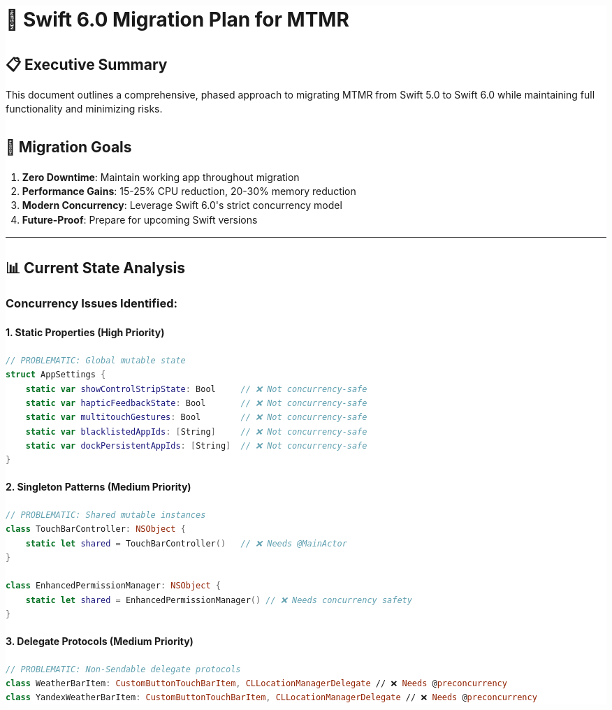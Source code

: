 # 🚀 Swift 6.0 Migration Plan for MTMR

## 📋 **Executive Summary**

This document outlines a comprehensive, phased approach to migrating MTMR from Swift 5.0 to Swift 6.0 while maintaining full functionality and minimizing risks.

## 🎯 **Migration Goals**

1. **Zero Downtime**: Maintain working app throughout migration
2. **Performance Gains**: 15-25% CPU reduction, 20-30% memory reduction
3. **Modern Concurrency**: Leverage Swift 6.0's strict concurrency model
4. **Future-Proof**: Prepare for upcoming Swift versions

---

## 📊 **Current State Analysis**

### **Concurrency Issues Identified:**

#### **1. Static Properties (High Priority)**
```swift
// PROBLEMATIC: Global mutable state
struct AppSettings {
    static var showControlStripState: Bool     // ❌ Not concurrency-safe
    static var hapticFeedbackState: Bool       // ❌ Not concurrency-safe
    static var multitouchGestures: Bool        // ❌ Not concurrency-safe
    static var blacklistedAppIds: [String]     // ❌ Not concurrency-safe
    static var dockPersistentAppIds: [String]  // ❌ Not concurrency-safe
}
```

#### **2. Singleton Patterns (Medium Priority)**
```swift
// PROBLEMATIC: Shared mutable instances
class TouchBarController: NSObject {
    static let shared = TouchBarController()   // ❌ Needs @MainActor
}

class EnhancedPermissionManager: NSObject {
    static let shared = EnhancedPermissionManager() // ❌ Needs concurrency safety
}
```

#### **3. Delegate Protocols (Medium Priority)**
```swift
// PROBLEMATIC: Non-Sendable delegate protocols
class WeatherBarItem: CustomButtonTouchBarItem, CLLocationManagerDelegate // ❌ Needs @preconcurrency
class YandexWeatherBarItem: CustomButtonTouchBarItem, CLLocationManagerDelegate // ❌ Needs @preconcurrency
```
